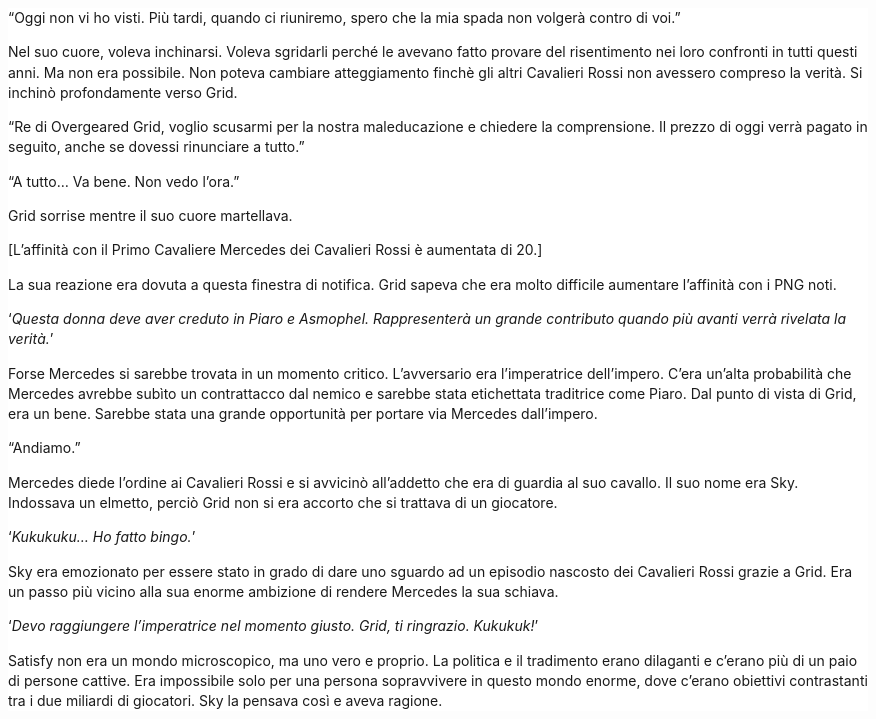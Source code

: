 
“Oggi non vi ho visti. Più tardi, quando ci riuniremo, spero che la mia spada non volgerà contro di voi.”


Nel suo cuore, voleva inchinarsi. Voleva sgridarli perché le avevano fatto provare del risentimento nei loro confronti in tutti questi anni. Ma non era possibile. Non poteva cambiare atteggiamento finchè gli altri Cavalieri Rossi non avessero compreso la verità. Si inchinò profondamente verso Grid.


“Re di Overgeared Grid, voglio scusarmi per la nostra maleducazione e chiedere la comprensione. Il prezzo di oggi verrà pagato in seguito, anche se dovessi rinunciare a tutto.”


“A tutto… Va bene. Non vedo l’ora.”


Grid sorrise mentre il suo cuore martellava.






[L’affinità con il Primo Cavaliere Mercedes dei Cavalieri Rossi è aumentata di 20.]






La sua reazione era dovuta a questa finestra di notifica. Grid sapeva che era molto difficile aumentare l’affinità con i PNG noti.


‘<em>Questa donna deve aver creduto in Piaro e Asmophel. Rappresenterà un grande contributo quando più avanti verrà rivelata la verità.</em>’


Forse Mercedes si sarebbe trovata in un momento critico. L’avversario era l’imperatrice dell’impero. C’era un’alta probabilità che Mercedes avrebbe subìto un contrattacco dal nemico e sarebbe stata etichettata traditrice come Piaro. Dal punto di vista di Grid, era un bene. Sarebbe stata una grande opportunità per portare via Mercedes dall’impero.


“Andiamo.”


Mercedes diede l’ordine ai Cavalieri Rossi e si avvicinò all’addetto che era di guardia al suo cavallo. Il suo nome era Sky. Indossava un elmetto, perciò Grid non si era accorto che si trattava di un giocatore.


‘<em>Kukukuku… Ho fatto bingo.</em>’


Sky era emozionato per essere stato in grado di dare uno sguardo ad un episodio nascosto dei Cavalieri Rossi grazie a Grid. Era un passo più vicino alla sua enorme ambizione di rendere Mercedes la sua schiava.


‘<em>Devo raggiungere l’imperatrice nel momento giusto. Grid, ti ringrazio. Kukukuk!</em>’


Satisfy non era un mondo microscopico, ma uno vero e proprio. La politica e il tradimento erano dilaganti e c’erano più di un paio di persone cattive. Era impossibile solo per una persona sopravvivere in questo mondo enorme, dove c’erano obiettivi contrastanti tra i due miliardi di giocatori. Sky la pensava così e aveva ragione.
